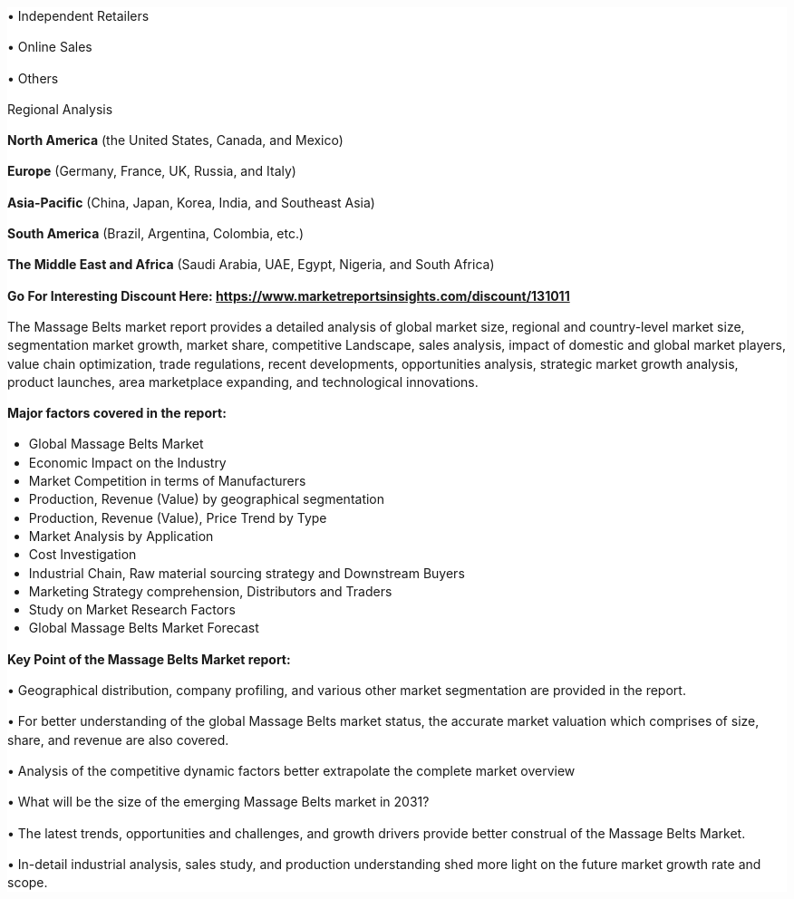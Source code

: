 • Independent Retailers

• Online Sales

• Others</strong> 

Regional Analysis

<strong>North America</strong> (the United States, Canada, and Mexico)

<strong>Europe</strong> (Germany, France, UK, Russia, and Italy)

<strong>Asia-Pacific</strong> (China, Japan, Korea, India, and Southeast Asia)

<strong>South America</strong> (Brazil, Argentina, Colombia, etc.)

<strong>The Middle East and Africa</strong> (Saudi Arabia, UAE, Egypt, Nigeria, and South Africa)

<strong>Go For Interesting Discount Here: <a href=https://www.marketreportsinsights.com/discount/131011>https://www.marketreportsinsights.com/discount/131011</a></strong>

The Massage Belts market report provides a detailed analysis of global market size, regional and country-level market size, segmentation market growth, market share, competitive Landscape, sales analysis, impact of domestic and global market players, value chain optimization, trade regulations, recent developments, opportunities analysis, strategic market growth analysis, product launches, area marketplace expanding, and technological innovations.

<strong><b>Major factors covered in the report:</b></strong>
<ul>
  <li>Global Massage Belts Market </li>
  <li>Economic Impact on the Industry</li>
  <li>Market Competition in terms of Manufacturers</li>
  <li>Production, Revenue (Value) by geographical segmentation</li>
  <li>Production, Revenue (Value), Price Trend by Type</li>
  <li>Market Analysis by Application</li>
  <li>Cost Investigation</li>
  <li>Industrial Chain, Raw material sourcing strategy and Downstream Buyers</li>
  <li>Marketing Strategy comprehension, Distributors and Traders</li>
  <li>Study on Market Research Factors</li>
  <li>Global Massage Belts Market Forecast</li>
</ul>

<strong><b>Key Point of the Massage Belts Market report:</b></strong>

• Geographical distribution, company profiling, and various other market segmentation are provided in the report.

• For better understanding of the global Massage Belts market status, the accurate market valuation which comprises of size, share, and revenue are also covered.

• Analysis of the competitive dynamic factors better extrapolate the complete market overview

• What will be the size of the emerging Massage Belts market in 2031?

• The latest trends, opportunities and challenges, and growth drivers provide better construal of the Massage Belts Market.

• In-detail industrial analysis, sales study, and production understanding shed more light on the future market growth rate and scope.
